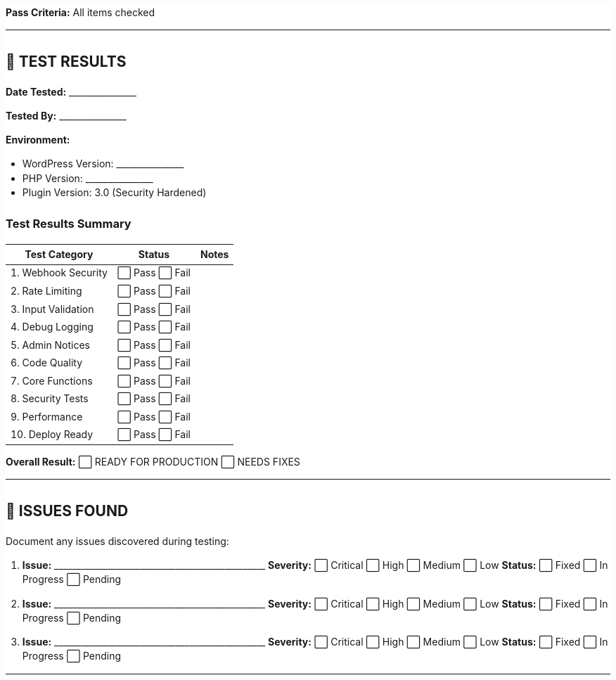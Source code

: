 **Pass Criteria:** All items checked

---

## 📝 TEST RESULTS

**Date Tested:** _______________

**Tested By:** _______________

**Environment:**
- WordPress Version: _______________
- PHP Version: _______________
- Plugin Version: 3.0 (Security Hardened)

### Test Results Summary

| Test Category | Status | Notes |
|---------------|--------|-------|
| 1. Webhook Security | ⬜ Pass ⬜ Fail | |
| 2. Rate Limiting | ⬜ Pass ⬜ Fail | |
| 3. Input Validation | ⬜ Pass ⬜ Fail | |
| 4. Debug Logging | ⬜ Pass ⬜ Fail | |
| 5. Admin Notices | ⬜ Pass ⬜ Fail | |
| 6. Code Quality | ⬜ Pass ⬜ Fail | |
| 7. Core Functions | ⬜ Pass ⬜ Fail | |
| 8. Security Tests | ⬜ Pass ⬜ Fail | |
| 9. Performance | ⬜ Pass ⬜ Fail | |
| 10. Deploy Ready | ⬜ Pass ⬜ Fail | |

**Overall Result:** ⬜ READY FOR PRODUCTION ⬜ NEEDS FIXES

---

## 🐛 ISSUES FOUND

Document any issues discovered during testing:

1. **Issue:** _______________________________________________
   **Severity:** ⬜ Critical ⬜ High ⬜ Medium ⬜ Low
   **Status:** ⬜ Fixed ⬜ In Progress ⬜ Pending

2. **Issue:** _______________________________________________
   **Severity:** ⬜ Critical ⬜ High ⬜ Medium ⬜ Low
   **Status:** ⬜ Fixed ⬜ In Progress ⬜ Pending

3. **Issue:** _______________________________________________
   **Severity:** ⬜ Critical ⬜ High ⬜ Medium ⬜ Low
   **Status:** ⬜ Fixed ⬜ In Progress ⬜ Pending

---